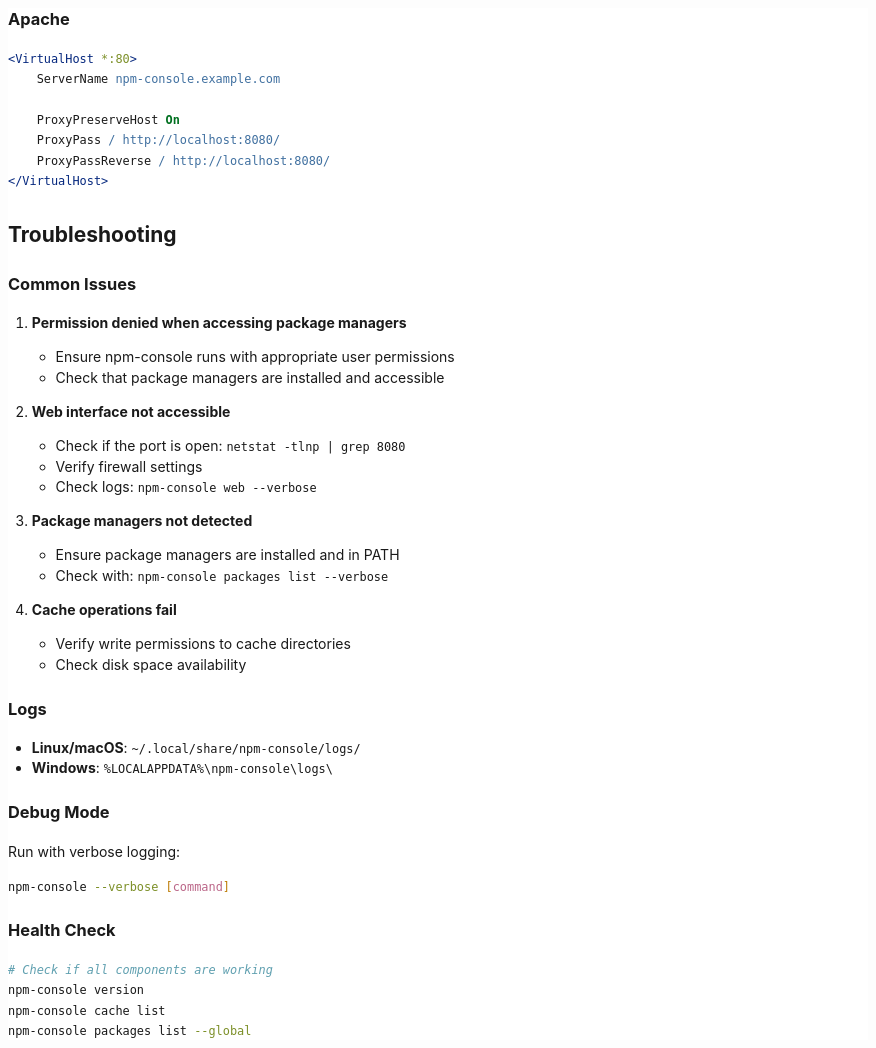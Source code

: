 ### Apache

```apache
<VirtualHost *:80>
    ServerName npm-console.example.com
    
    ProxyPreserveHost On
    ProxyPass / http://localhost:8080/
    ProxyPassReverse / http://localhost:8080/
</VirtualHost>
```

## Troubleshooting

### Common Issues

1. **Permission denied when accessing package managers**
   - Ensure npm-console runs with appropriate user permissions
   - Check that package managers are installed and accessible

2. **Web interface not accessible**
   - Check if the port is open: `netstat -tlnp | grep 8080`
   - Verify firewall settings
   - Check logs: `npm-console web --verbose`

3. **Package managers not detected**
   - Ensure package managers are installed and in PATH
   - Check with: `npm-console packages list --verbose`

4. **Cache operations fail**
   - Verify write permissions to cache directories
   - Check disk space availability

### Logs

- **Linux/macOS**: `~/.local/share/npm-console/logs/`
- **Windows**: `%LOCALAPPDATA%\npm-console\logs\`

### Debug Mode

Run with verbose logging:
```bash
npm-console --verbose [command]
```

### Health Check

```bash
# Check if all components are working
npm-console version
npm-console cache list
npm-console packages list --global
```
